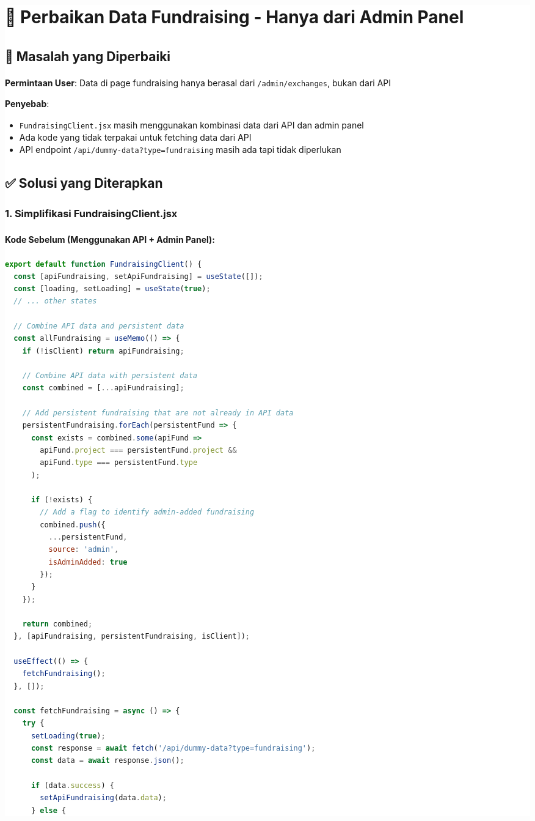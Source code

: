 # 🔧 Perbaikan Data Fundraising - Hanya dari Admin Panel

## 🎯 **Masalah yang Diperbaiki**

**Permintaan User**: Data di page fundraising hanya berasal dari `/admin/exchanges`, bukan dari API

**Penyebab**: 
- `FundraisingClient.jsx` masih menggunakan kombinasi data dari API dan admin panel
- Ada kode yang tidak terpakai untuk fetching data dari API
- API endpoint `/api/dummy-data?type=fundraising` masih ada tapi tidak diperlukan

## ✅ **Solusi yang Diterapkan**

### **1. Simplifikasi FundraisingClient.jsx**

#### **Kode Sebelum (Menggunakan API + Admin Panel):**
```javascript
export default function FundraisingClient() {
  const [apiFundraising, setApiFundraising] = useState([]);
  const [loading, setLoading] = useState(true);
  // ... other states

  // Combine API data and persistent data
  const allFundraising = useMemo(() => {
    if (!isClient) return apiFundraising;
    
    // Combine API data with persistent data
    const combined = [...apiFundraising];
    
    // Add persistent fundraising that are not already in API data
    persistentFundraising.forEach(persistentFund => {
      const exists = combined.some(apiFund => 
        apiFund.project === persistentFund.project && 
        apiFund.type === persistentFund.type
      );
      
      if (!exists) {
        // Add a flag to identify admin-added fundraising
        combined.push({
          ...persistentFund,
          source: 'admin',
          isAdminAdded: true
        });
      }
    });
    
    return combined;
  }, [apiFundraising, persistentFundraising, isClient]);

  useEffect(() => {
    fetchFundraising();
  }, []);

  const fetchFundraising = async () => {
    try {
      setLoading(true);
      const response = await fetch('/api/dummy-data?type=fundraising');
      const data = await response.json();
      
      if (data.success) {
        setApiFundraising(data.data);
      } else {
```
